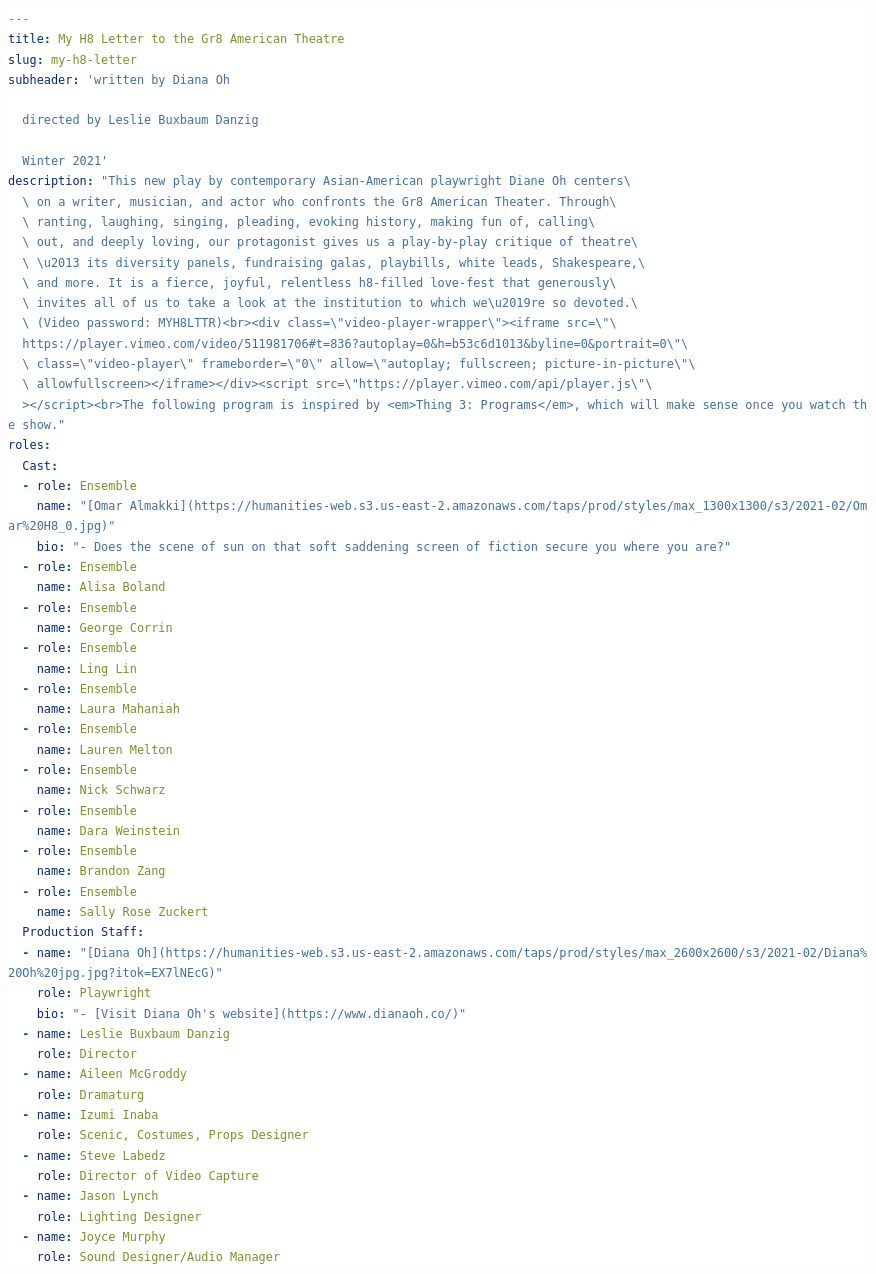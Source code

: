 ```yaml
---
title: My H8 Letter to the Gr8 American Theatre
slug: my-h8-letter
subheader: 'written by Diana Oh

  directed by Leslie Buxbaum Danzig

  Winter 2021'
description: "This new play by contemporary Asian-American playwright Diane Oh centers\
  \ on a writer, musician, and actor who confronts the Gr8 American Theater. Through\
  \ ranting, laughing, singing, pleading, evoking history, making fun of, calling\
  \ out, and deeply loving, our protagonist gives us a play-by-play critique of theatre\
  \ \u2013 its diversity panels, fundraising galas, playbills, white leads, Shakespeare,\
  \ and more. It is a fierce, joyful, relentless h8-filled love-fest that generously\
  \ invites all of us to take a look at the institution to which we\u2019re so devoted.\
  \ (Video password: MYH8LTTR)<br><div class=\"video-player-wrapper\"><iframe src=\"\
  https://player.vimeo.com/video/511981706#t=836?autoplay=0&h=b53c6d1013&byline=0&portrait=0\"\
  \ class=\"video-player\" frameborder=\"0\" allow=\"autoplay; fullscreen; picture-in-picture\"\
  \ allowfullscreen></iframe></div><script src=\"https://player.vimeo.com/api/player.js\"\
  ></script><br>The following program is inspired by <em>Thing 3: Programs</em>, which will make sense once you watch the show."
roles:
  Cast:
  - role: Ensemble
    name: "[Omar Almakki](https://humanities-web.s3.us-east-2.amazonaws.com/taps/prod/styles/max_1300x1300/s3/2021-02/Omar%20H8_0.jpg)"
    bio: "- Does the scene of sun on that soft saddening screen of fiction secure you where you are?"
  - role: Ensemble
    name: Alisa Boland
  - role: Ensemble
    name: George Corrin
  - role: Ensemble
    name: Ling Lin
  - role: Ensemble
    name: Laura Mahaniah
  - role: Ensemble
    name: Lauren Melton
  - role: Ensemble
    name: Nick Schwarz
  - role: Ensemble
    name: Dara Weinstein
  - role: Ensemble
    name: Brandon Zang
  - role: Ensemble
    name: Sally Rose Zuckert
  Production Staff:
  - name: "[Diana Oh](https://humanities-web.s3.us-east-2.amazonaws.com/taps/prod/styles/max_2600x2600/s3/2021-02/Diana%20Oh%20jpg.jpg?itok=EX7lNEcG)"
    role: Playwright
    bio: "- [Visit Diana Oh's website](https://www.dianaoh.co/)"
  - name: Leslie Buxbaum Danzig
    role: Director
  - name: Aileen McGroddy
    role: Dramaturg
  - name: Izumi Inaba
    role: Scenic, Costumes, Props Designer
  - name: Steve Labedz
    role: Director of Video Capture
  - name: Jason Lynch
    role: Lighting Designer
  - name: Joyce Murphy
    role: Sound Designer/Audio Manager
```
